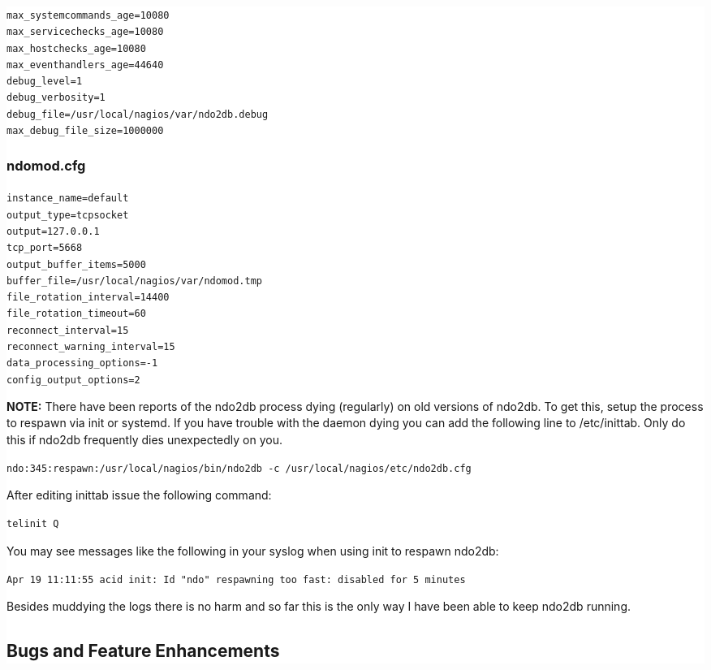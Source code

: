 ```console
max_systemcommands_age=10080
max_servicechecks_age=10080
max_hostchecks_age=10080
max_eventhandlers_age=44640
debug_level=1
debug_verbosity=1
debug_file=/usr/local/nagios/var/ndo2db.debug
max_debug_file_size=1000000
```

### ndomod.cfg

```console
instance_name=default
output_type=tcpsocket
output=127.0.0.1
tcp_port=5668
output_buffer_items=5000
buffer_file=/usr/local/nagios/var/ndomod.tmp
file_rotation_interval=14400
file_rotation_timeout=60
reconnect_interval=15
reconnect_warning_interval=15
data_processing_options=-1
config_output_options=2
```

**NOTE:** There have been reports of the ndo2db process dying (regularly) on old
versions of ndo2db. To get this, setup the process to respawn via init or
systemd. If you have trouble with the daemon dying you can add the following
line to /etc/inittab. Only do this if ndo2db frequently dies unexpectedly on
you.

```console
ndo:345:respawn:/usr/local/nagios/bin/ndo2db -c /usr/local/nagios/etc/ndo2db.cfg
```

After editing inittab issue the following command:

```shell
telinit Q
```

You may see messages like the following in your syslog when using init to
respawn ndo2db:

```console
Apr 19 11:11:55 acid init: Id "ndo" respawning too fast: disabled for 5 minutes
```

Besides muddying the logs there is no harm and so far this is the only way I
have been able to keep ndo2db running.

## Bugs and Feature Enhancements
